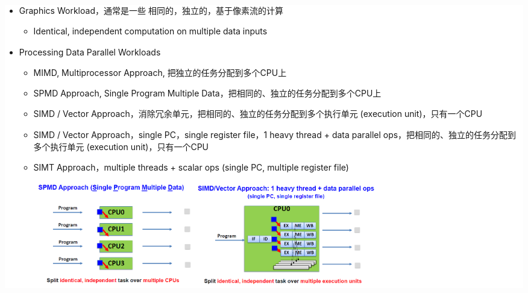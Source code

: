* Graphics Workload，通常是一些 相同的，独立的，基于像素流的计算

  * Identical, independent computation on multiple data inputs

* Processing Data Parallel Workloads

  * MIMD, Multiprocessor Approach, 把独立的任务分配到多个CPU上

  * SPMD Approach, Single Program Multiple Data，把相同的、独立的任务分配到多个CPU上

  * SIMD / Vector Approach，消除冗余单元，把相同的、独立的任务分配到多个执行单元 (execution unit)，只有一个CPU

  * SIMD / Vector Approach，single PC，single register file，1 heavy thread + data parallel ops，把相同的、独立的任务分配到多个执行单元 (execution unit)，只有一个CPU

  * SIMT Approach，multiple threads + scalar ops (single PC, multiple register file)

    <img src="Pictures/Computer_Architecture/1560770180190.png" style="zoom:40%"/>

    <img src="Pictures/Computer_Architecture/1560770120331.png" style="zoom:40%"/>
